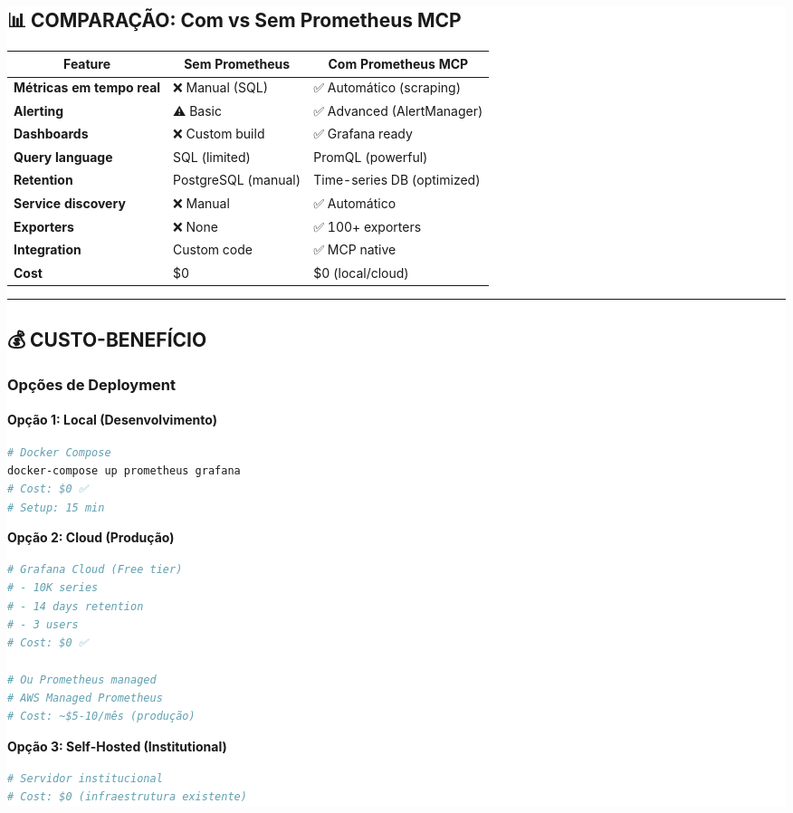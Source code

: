 
## 📊 COMPARAÇÃO: Com vs Sem Prometheus MCP

| Feature | Sem Prometheus | Com Prometheus MCP |
|---------|---------------|-------------------|
| **Métricas em tempo real** | ❌ Manual (SQL) | ✅ Automático (scraping) |
| **Alerting** | ⚠️ Basic | ✅ Advanced (AlertManager) |
| **Dashboards** | ❌ Custom build | ✅ Grafana ready |
| **Query language** | SQL (limited) | PromQL (powerful) |
| **Retention** | PostgreSQL (manual) | Time-series DB (optimized) |
| **Service discovery** | ❌ Manual | ✅ Automático |
| **Exporters** | ❌ None | ✅ 100+ exporters |
| **Integration** | Custom code | ✅ MCP native |
| **Cost** | $0 | $0 (local/cloud) |

---

## 💰 CUSTO-BENEFÍCIO

### **Opções de Deployment**

**Opção 1: Local (Desenvolvimento)**
```bash
# Docker Compose
docker-compose up prometheus grafana
# Cost: $0 ✅
# Setup: 15 min
```

**Opção 2: Cloud (Produção)**
```bash
# Grafana Cloud (Free tier)
# - 10K series
# - 14 days retention
# - 3 users
# Cost: $0 ✅

# Ou Prometheus managed
# AWS Managed Prometheus
# Cost: ~$5-10/mês (produção)
```

**Opção 3: Self-Hosted (Institutional)**
```bash
# Servidor institucional
# Cost: $0 (infraestrutura existente)
```
